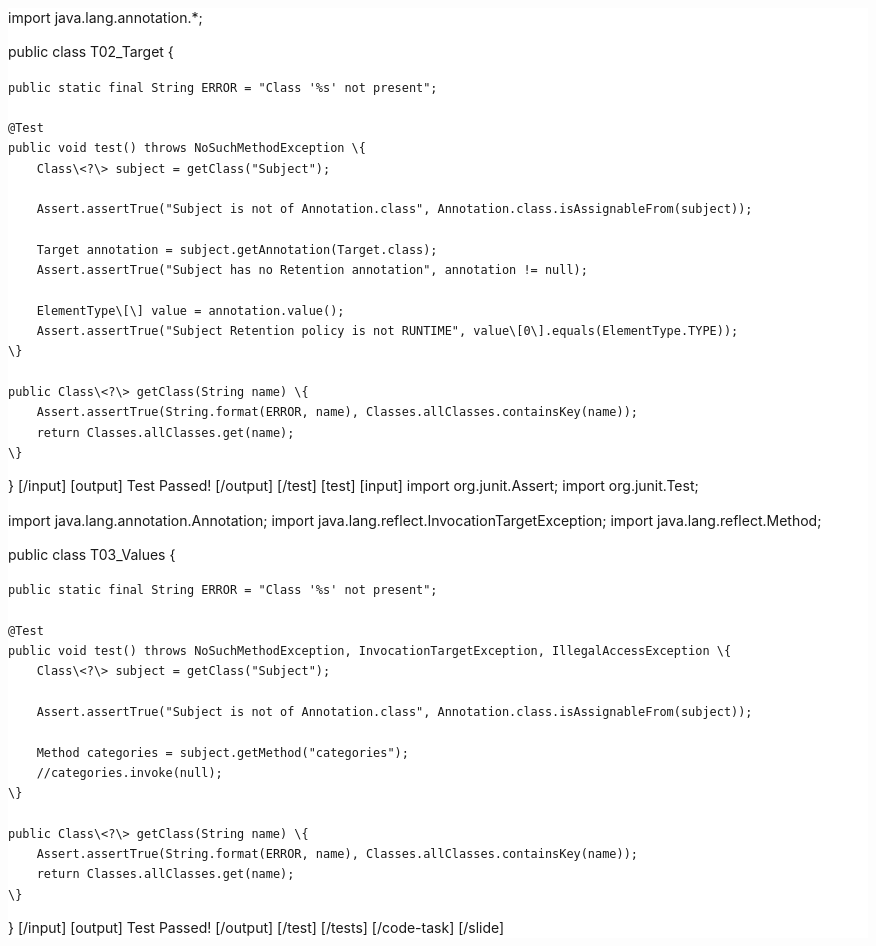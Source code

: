 import java.lang.annotation.\*;

public class T02_Target \{

    public static final String ERROR = "Class '%s' not present";

    @Test
    public void test() throws NoSuchMethodException \{
        Class\<?\> subject = getClass("Subject");

        Assert.assertTrue("Subject is not of Annotation.class", Annotation.class.isAssignableFrom(subject));

        Target annotation = subject.getAnnotation(Target.class);
        Assert.assertTrue("Subject has no Retention annotation", annotation != null);

        ElementType\[\] value = annotation.value();
        Assert.assertTrue("Subject Retention policy is not RUNTIME", value\[0\].equals(ElementType.TYPE));
    \}

    public Class\<?\> getClass(String name) \{
        Assert.assertTrue(String.format(ERROR, name), Classes.allClasses.containsKey(name));
        return Classes.allClasses.get(name);
    \}
\}
[/input]
[output]
Test Passed!
[/output]
[/test]
[test]
[input]
import org.junit.Assert;
import org.junit.Test;

import java.lang.annotation.Annotation;
import java.lang.reflect.InvocationTargetException;
import java.lang.reflect.Method;

public class T03_Values \{

    public static final String ERROR = "Class '%s' not present";

    @Test
    public void test() throws NoSuchMethodException, InvocationTargetException, IllegalAccessException \{
        Class\<?\> subject = getClass("Subject");

        Assert.assertTrue("Subject is not of Annotation.class", Annotation.class.isAssignableFrom(subject));

        Method categories = subject.getMethod("categories");
        //categories.invoke(null);
    \}

    public Class\<?\> getClass(String name) \{
        Assert.assertTrue(String.format(ERROR, name), Classes.allClasses.containsKey(name));
        return Classes.allClasses.get(name);
    \}
\}
[/input]
[output]
Test Passed!
[/output]
[/test]
[/tests]
[/code-task]
[/slide]
